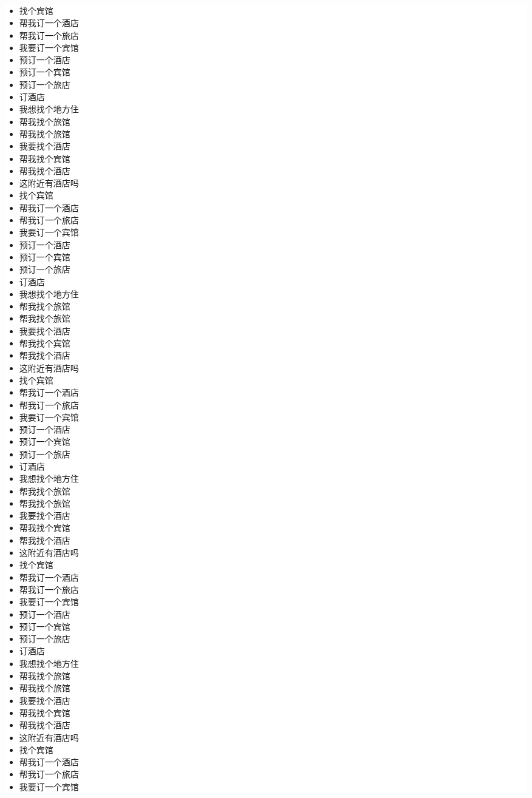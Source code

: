 - 找个宾馆
- 帮我订一个酒店
- 帮我订一个旅店
- 我要订一个宾馆
- 预订一个酒店
- 预订一个宾馆
- 预订一个旅店
- 订酒店
- 我想找个地方住
- 帮我找个旅馆
- 帮我找个旅馆
- 我要找个酒店
- 帮我找个宾馆
- 帮我找个酒店
- 这附近有酒店吗
- 找个宾馆
- 帮我订一个酒店
- 帮我订一个旅店
- 我要订一个宾馆
- 预订一个酒店
- 预订一个宾馆
- 预订一个旅店
- 订酒店
- 我想找个地方住
- 帮我找个旅馆
- 帮我找个旅馆
- 我要找个酒店
- 帮我找个宾馆
- 帮我找个酒店
- 这附近有酒店吗
- 找个宾馆
- 帮我订一个酒店
- 帮我订一个旅店
- 我要订一个宾馆
- 预订一个酒店
- 预订一个宾馆
- 预订一个旅店
- 订酒店
- 我想找个地方住
- 帮我找个旅馆
- 帮我找个旅馆
- 我要找个酒店
- 帮我找个宾馆
- 帮我找个酒店
- 这附近有酒店吗
- 找个宾馆
- 帮我订一个酒店
- 帮我订一个旅店
- 我要订一个宾馆
- 预订一个酒店
- 预订一个宾馆
- 预订一个旅店
- 订酒店
- 我想找个地方住
- 帮我找个旅馆
- 帮我找个旅馆
- 我要找个酒店
- 帮我找个宾馆
- 帮我找个酒店
- 这附近有酒店吗
- 找个宾馆
- 帮我订一个酒店
- 帮我订一个旅店
- 我要订一个宾馆